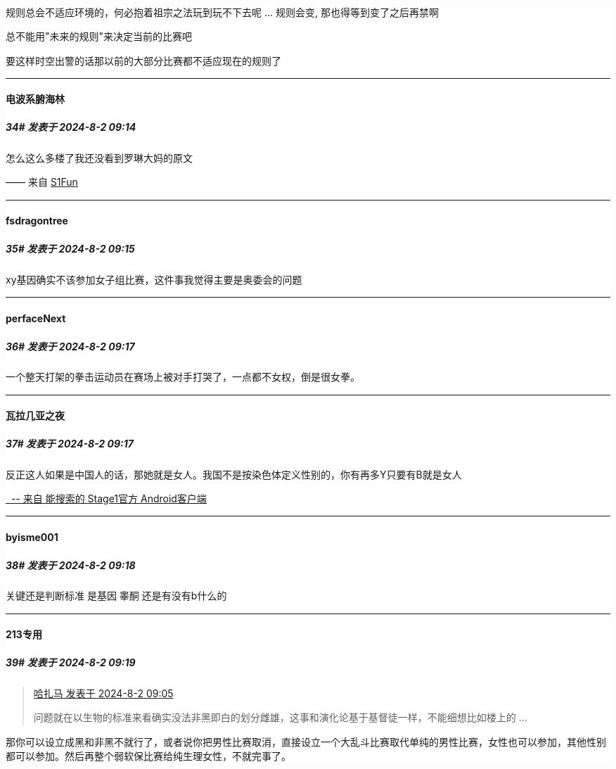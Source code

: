 规则总会不适应环境的，何必抱着祖宗之法玩到玩不下去呢 ...</blockquote>
规则会变, 那也得等到变了之后再禁啊

总不能用"未来的规则"来决定当前的比赛吧

要这样时空出警的话那以前的大部分比赛都不适应现在的规则了

*****

####  电波系腑海林  
##### 34#       发表于 2024-8-2 09:14

怎么这么多楼了我还没看到罗琳大妈的原文

—— 来自 [S1Fun](https://s1fun.koalcat.com)

*****

####  fsdragontree  
##### 35#       发表于 2024-8-2 09:15

xy基因确实不该参加女子组比赛，这件事我觉得主要是奥委会的问题 

*****

####  perfaceNext  
##### 36#       发表于 2024-8-2 09:17

一个整天打架的拳击运动员在赛场上被对手打哭了，一点都不女权，倒是很女拳。

*****

####  瓦拉几亚之夜  
##### 37#       发表于 2024-8-2 09:17

反正这人如果是中国人的话，那她就是女人。我国不是按染色体定义性别的，你有再多Y只要有B就是女人

[  -- 来自 能搜索的 Stage1官方 Android客户端](https://www.coolapk.com/apk/140634)

*****

####  byisme001  
##### 38#       发表于 2024-8-2 09:18

关键还是判断标准 是基因 睾酮 还是有没有b什么的

*****

####  213专用  
##### 39#       发表于 2024-8-2 09:19

<blockquote><a href="httphttps://bbs.saraba1st.com/2b/forum.php?mod=redirect&amp;goto=findpost&amp;pid=65771595&amp;ptid=2193634" target="_blank">哈扎马 发表于 2024-8-2 09:05</a>

问题就在以生物的标准来看确实没法非黑即白的划分雌雄，这事和演化论基于基督徒一样，不能细想比如楼上的 ...</blockquote>
那你可以设立成黑和非黑不就行了，或者说你把男性比赛取消，直接设立一个大乱斗比赛取代单纯的男性比赛，女性也可以参加，其他性别都可以参加。然后再整个弱软保比赛给纯生理女性，不就完事了。
